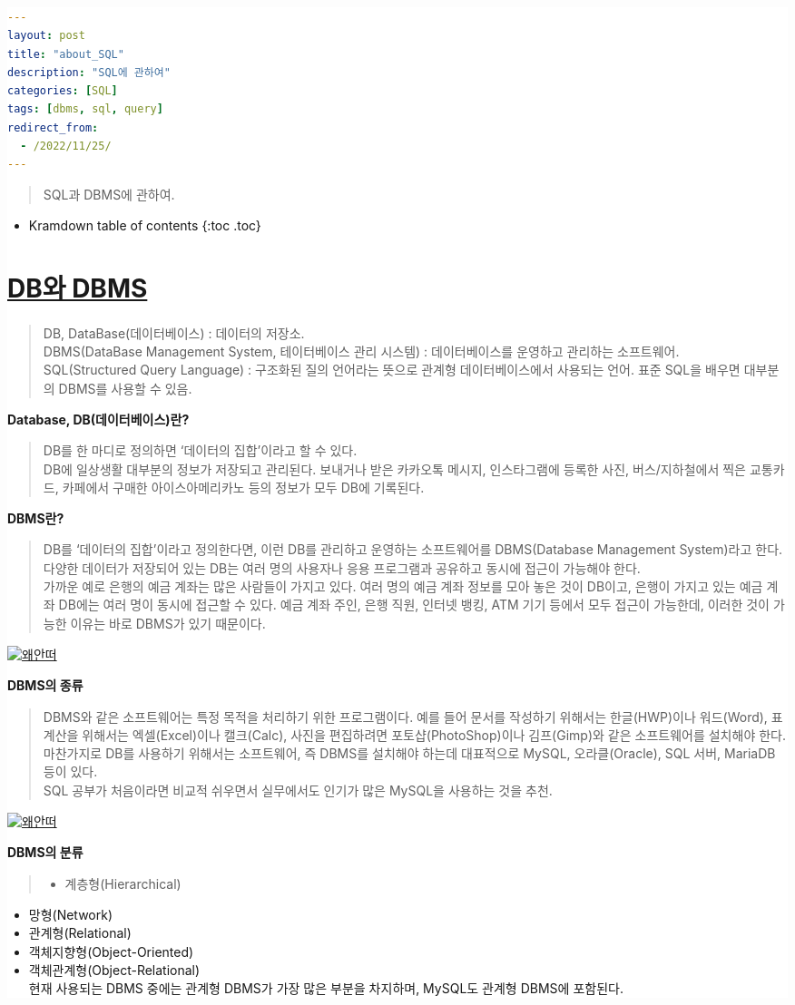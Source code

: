 ```yaml
---
layout: post
title: "about_SQL"
description: "SQL에 관하여"
categories: [SQL]
tags: [dbms, sql, query]
redirect_from:
  - /2022/11/25/
---
```


> SQL과 DBMS에 관하여.

* Kramdown table of contents
{:toc .toc}

# <ins>DB와 DBMS</ins>
> DB, DataBase(데이터베이스) : 데이터의 저장소.<br>
DBMS(DataBase Management System, 테이터베이스 관리 시스템) : 데이터베이스를 운영하고 관리하는 소프트웨어.<br>
SQL(Structured Query Language) : 구조화된 질의 언어라는 뜻으로 관계형 데이터베이스에서 사용되는 언어. 표준 SQL을 배우면 대부분의 DBMS를 사용할 수 있음.

<b>Database, DB(데이터베이스)란?</b><br>
> DB를 한 마디로 정의하면 ‘데이터의 집합’이라고 할 수 있다.<br>
DB에 일상생활 대부분의 정보가 저장되고 관리된다. 보내거나 받은 카카오톡 메시지, 인스타그램에 등록한 사진, 버스/지하철에서 찍은 교통카드, 카페에서 구매한 아이스아메리카노 등의 정보가 모두 DB에 기록된다.

<b>DBMS란?</b><br>
> DB를 ‘데이터의 집합’이라고 정의한다면, 이런 DB를 관리하고 운영하는 소프트웨어를 DBMS(Database Management System)라고 한다. 다양한 데이터가 저장되어 있는 DB는 여러 명의 사용자나 응용 프로그램과 공유하고 동시에 접근이 가능해야 한다.<br>
가까운 예로 은행의 예금 계좌는 많은 사람들이 가지고 있다. 여러 명의 예금 계좌 정보를 모아 놓은 것이 DB이고, 은행이 가지고 있는 예금 계좌 DB에는 여러 명이 동시에 접근할 수 있다. 예금 계좌 주인, 은행 직원, 인터넷 뱅킹, ATM 기기 등에서 모두 접근이 가능한데, 이러한 것이 가능한 이유는 바로 DBMS가 있기 때문이다.

<a class="post-image" href="{{site.baseurl}}/assets/images/db/bank.png">
<img itemprop="image" data-src="{{site.baseurl}}/assets/images/db/bank.png" src="{{site.baseurl}}/assets/javascripts/unveil/loader.gif" alt="왜안떠" />
</a>

<b>DBMS의 종류</b><br>
> DBMS와 같은 소프트웨어는 특정 목적을 처리하기 위한 프로그램이다. 예를 들어 문서를 작성하기 위해서는 한글(HWP)이나 워드(Word), 표 계산을 위해서는 엑셀(Excel)이나 캘크(Calc), 사진을 편집하려면 포토샵(PhotoShop)이나 김프(Gimp)와 같은 소프트웨어를 설치해야 한다.<br>
마찬가지로 DB를 사용하기 위해서는 소프트웨어, 즉 DBMS를 설치해야 하는데 대표적으로 MySQL, 오라클(Oracle), SQL 서버, MariaDB 등이 있다. <br>
SQL 공부가 처음이라면 비교적 쉬우면서 실무에서도 인기가 많은 MySQL을 사용하는 것을 추천.

<a class="post-image" href="{{site.baseurl}}/assets/images/db/dbtype.png">
<img itemprop="image" data-src="{{site.baseurl}}/assets/images/db/dbtype.png" src="{{site.baseurl}}/assets/javascripts/unveil/loader.gif" alt="왜안떠" />
</a>

<b>DBMS의 분류</b><br>
> - 계층형(Hierarchical)
- 망형(Network)
- 관계형(Relational)
- 객체지향형(Object-Oriented)
- 객체관계형(Object-Relational)<br>
현재 사용되는 DBMS 중에는 관계형 DBMS가 가장 많은 부분을 차지하며, MySQL도 관계형 DBMS에 포함된다.<br>
